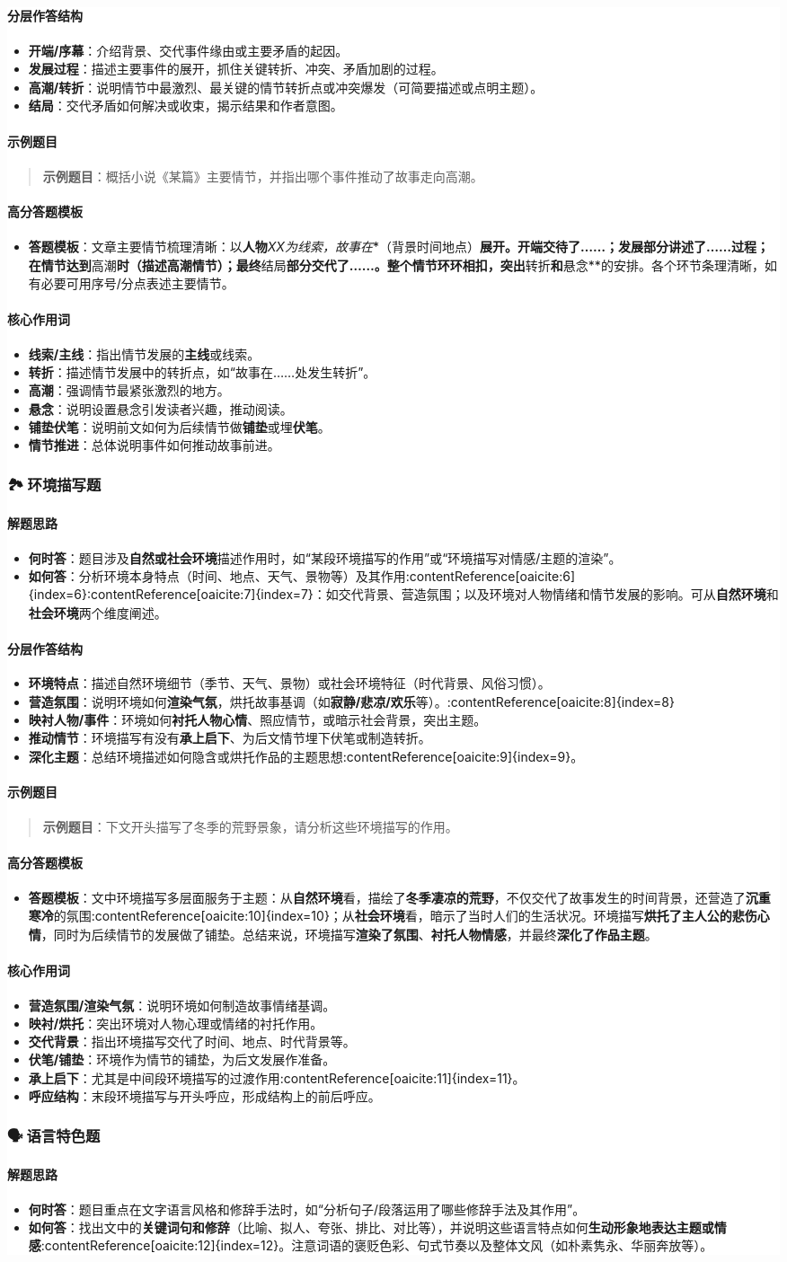 #### 分层作答结构
- **开端/序幕**：介绍背景、交代事件缘由或主要矛盾的起因。  
- **发展过程**：描述主要事件的展开，抓住关键转折、冲突、矛盾加剧的过程。  
- **高潮/转折**：说明情节中最激烈、最关键的情节转折点或冲突爆发（可简要描述或点明主题）。  
- **结局**：交代矛盾如何解决或收束，揭示结果和作者意图。  

#### 示例题目
> **示例题目**：概括小说《某篇》主要情节，并指出哪个事件推动了故事走向高潮。

#### 高分答题模板
- **答题模板**：文章主要情节梳理清晰：以**人物***XX**为线索，故事在**（背景时间地点）**展开。**开端**交待了……；**发展**部分讲述了……过程；在情节达到**高潮**时（描述高潮情节）；最终**结局**部分交代了……。整个情节环环相扣，突出**转折**和**悬念**的安排。各个环节条理清晰，如有必要可用序号/分点表述主要情节。  

#### 核心作用词
- **线索/主线**：指出情节发展的**主线**或线索。  
- **转折**：描述情节发展中的转折点，如“故事在……处发生转折”。  
- **高潮**：强调情节最紧张激烈的地方。  
- **悬念**：说明设置悬念引发读者兴趣，推动阅读。  
- **铺垫伏笔**：说明前文如何为后续情节做**铺垫**或埋**伏笔**。  
- **情节推进**：总体说明事件如何推动故事前进。  

### 🏞 环境描写题
#### 解题思路
- **何时答**：题目涉及**自然或社会环境**描述作用时，如“某段环境描写的作用”或“环境描写对情感/主题的渲染”。  
- **如何答**：分析环境本身特点（时间、地点、天气、景物等）及其作用:contentReference[oaicite:6]{index=6}:contentReference[oaicite:7]{index=7}：如交代背景、营造氛围；以及环境对人物情绪和情节发展的影响。可从**自然环境**和**社会环境**两个维度阐述。  

#### 分层作答结构
- **环境特点**：描述自然环境细节（季节、天气、景物）或社会环境特征（时代背景、风俗习惯）。  
- **营造氛围**：说明环境如何**渲染气氛**，烘托故事基调（如**寂静/悲凉/欢乐**等）。:contentReference[oaicite:8]{index=8}  
- **映衬人物/事件**：环境如何**衬托人物心情**、照应情节，或暗示社会背景，突出主题。  
- **推动情节**：环境描写有没有**承上启下**、为后文情节埋下伏笔或制造转折。  
- **深化主题**：总结环境描述如何隐含或烘托作品的主题思想:contentReference[oaicite:9]{index=9}。  

#### 示例题目
> **示例题目**：下文开头描写了冬季的荒野景象，请分析这些环境描写的作用。  

#### 高分答题模板
- **答题模板**：文中环境描写多层面服务于主题：从**自然环境**看，描绘了**冬季凄凉的荒野**，不仅交代了故事发生的时间背景，还营造了**沉重寒冷**的氛围:contentReference[oaicite:10]{index=10}；从**社会环境**看，暗示了当时人们的生活状况。环境描写**烘托了主人公的悲伤心情**，同时为后续情节的发展做了铺垫。总结来说，环境描写**渲染了氛围**、**衬托人物情感**，并最终**深化了作品主题**。  

#### 核心作用词
- **营造氛围/渲染气氛**：说明环境如何制造故事情绪基调。  
- **映衬/烘托**：突出环境对人物心理或情绪的衬托作用。  
- **交代背景**：指出环境描写交代了时间、地点、时代背景等。  
- **伏笔/铺垫**：环境作为情节的铺垫，为后文发展作准备。  
- **承上启下**：尤其是中间段环境描写的过渡作用:contentReference[oaicite:11]{index=11}。  
- **呼应结构**：末段环境描写与开头呼应，形成结构上的前后呼应。  

### 🗣 语言特色题
#### 解题思路
- **何时答**：题目重点在文字语言风格和修辞手法时，如“分析句子/段落运用了哪些修辞手法及其作用”。  
- **如何答**：找出文中的**关键词句和修辞**（比喻、拟人、夸张、排比、对比等），并说明这些语言特点如何**生动形象地表达主题或情感**:contentReference[oaicite:12]{index=12}。注意词语的褒贬色彩、句式节奏以及整体文风（如朴素隽永、华丽奔放等）。  
